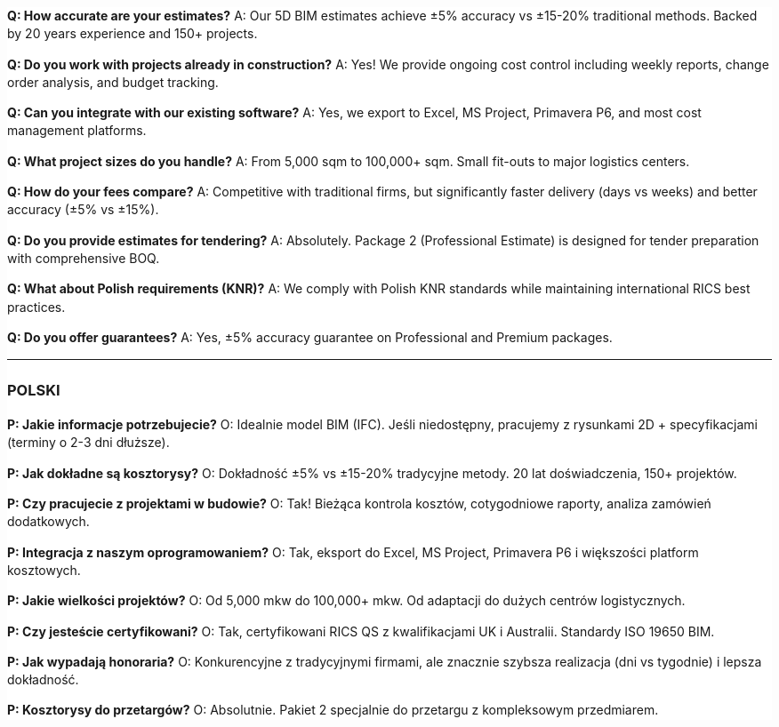 **Q: How accurate are your estimates?**
A: Our 5D BIM estimates achieve ±5% accuracy vs ±15-20% traditional methods. Backed by 20 years experience and 150+ projects.

**Q: Do you work with projects already in construction?**
A: Yes! We provide ongoing cost control including weekly reports, change order analysis, and budget tracking.

**Q: Can you integrate with our existing software?**
A: Yes, we export to Excel, MS Project, Primavera P6, and most cost management platforms.

**Q: What project sizes do you handle?**
A: From 5,000 sqm to 100,000+ sqm. Small fit-outs to major logistics centers.


**Q: How do your fees compare?**
A: Competitive with traditional firms, but significantly faster delivery (days vs weeks) and better accuracy (±5% vs ±15%).

**Q: Do you provide estimates for tendering?**
A: Absolutely. Package 2 (Professional Estimate) is designed for tender preparation with comprehensive BOQ.

**Q: What about Polish requirements (KNR)?**
A: We comply with Polish KNR standards while maintaining international RICS best practices.

**Q: Do you offer guarantees?**
A: Yes, ±5% accuracy guarantee on Professional and Premium packages.

---

### POLSKI

**P: Jakie informacje potrzebujecie?**
O: Idealnie model BIM (IFC). Jeśli niedostępny, pracujemy z rysunkami 2D + specyfikacjami (terminy o 2-3 dni dłuższe).

**P: Jak dokładne są kosztorysy?**
O: Dokładność ±5% vs ±15-20% tradycyjne metody. 20 lat doświadczenia, 150+ projektów.

**P: Czy pracujecie z projektami w budowie?**
O: Tak! Bieżąca kontrola kosztów, cotygodniowe raporty, analiza zamówień dodatkowych.

**P: Integracja z naszym oprogramowaniem?**
O: Tak, eksport do Excel, MS Project, Primavera P6 i większości platform kosztowych.

**P: Jakie wielkości projektów?**
O: Od 5,000 mkw do 100,000+ mkw. Od adaptacji do dużych centrów logistycznych.

**P: Czy jesteście certyfikowani?**
O: Tak, certyfikowani RICS QS z kwalifikacjami UK i Australii. Standardy ISO 19650 BIM.

**P: Jak wypadają honoraria?**
O: Konkurencyjne z tradycyjnymi firmami, ale znacznie szybsza realizacja (dni vs tygodnie) i lepsza dokładność.

**P: Kosztorysy do przetargów?**
O: Absolutnie. Pakiet 2 specjalnie do przetargu z kompleksowym przedmiarem.
